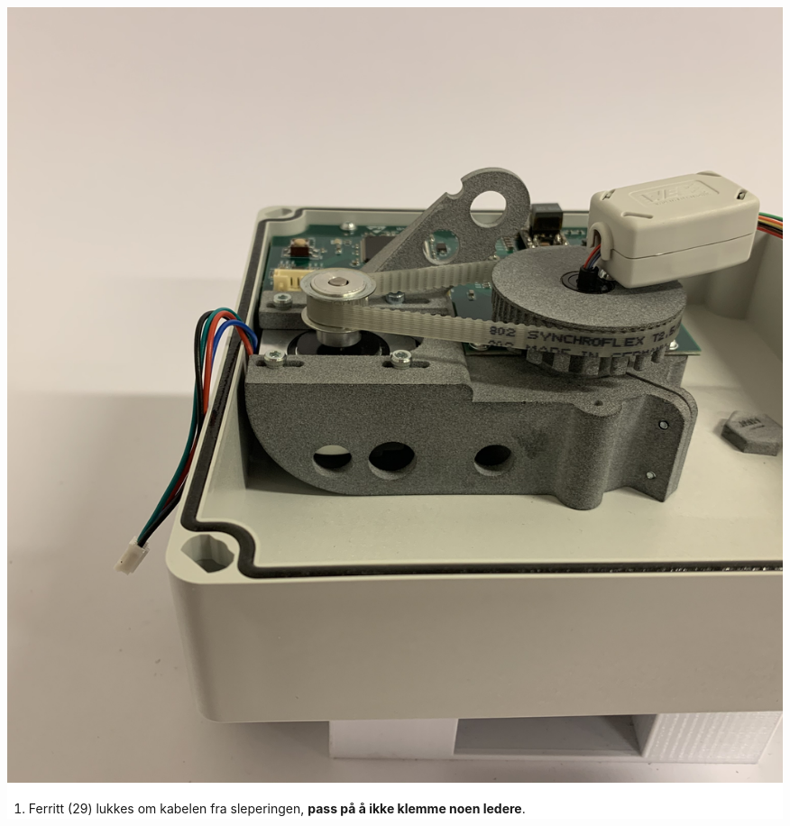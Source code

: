 ![Et bilde som inneholder vegg, innendørs, kamera Automatisk generert beskrivelse](././media/21fa32c5e94856c99e11a07e028cc559.jpeg)

1.  Ferritt (29) lukkes om kabelen fra sleperingen, **pass på å ikke klemme noen ledere**.
